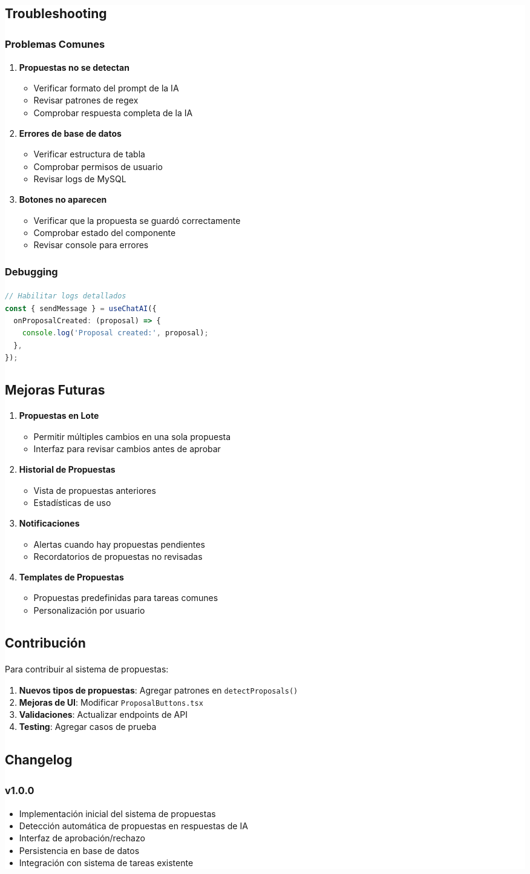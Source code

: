 ## Troubleshooting

### Problemas Comunes

1. **Propuestas no se detectan**
   - Verificar formato del prompt de la IA
   - Revisar patrones de regex
   - Comprobar respuesta completa de la IA

2. **Errores de base de datos**
   - Verificar estructura de tabla
   - Comprobar permisos de usuario
   - Revisar logs de MySQL

3. **Botones no aparecen**
   - Verificar que la propuesta se guardó correctamente
   - Comprobar estado del componente
   - Revisar console para errores

### Debugging

```typescript
// Habilitar logs detallados
const { sendMessage } = useChatAI({
  onProposalCreated: (proposal) => {
    console.log('Proposal created:', proposal);
  },
});
```

## Mejoras Futuras

1. **Propuestas en Lote**
   - Permitir múltiples cambios en una sola propuesta
   - Interfaz para revisar cambios antes de aprobar

2. **Historial de Propuestas**
   - Vista de propuestas anteriores
   - Estadísticas de uso

3. **Notificaciones**
   - Alertas cuando hay propuestas pendientes
   - Recordatorios de propuestas no revisadas

4. **Templates de Propuestas**
   - Propuestas predefinidas para tareas comunes
   - Personalización por usuario

## Contribución

Para contribuir al sistema de propuestas:

1. **Nuevos tipos de propuestas**: Agregar patrones en `detectProposals()`
2. **Mejoras de UI**: Modificar `ProposalButtons.tsx`
3. **Validaciones**: Actualizar endpoints de API
4. **Testing**: Agregar casos de prueba

## Changelog

### v1.0.0
- Implementación inicial del sistema de propuestas
- Detección automática de propuestas en respuestas de IA
- Interfaz de aprobación/rechazo
- Persistencia en base de datos
- Integración con sistema de tareas existente 